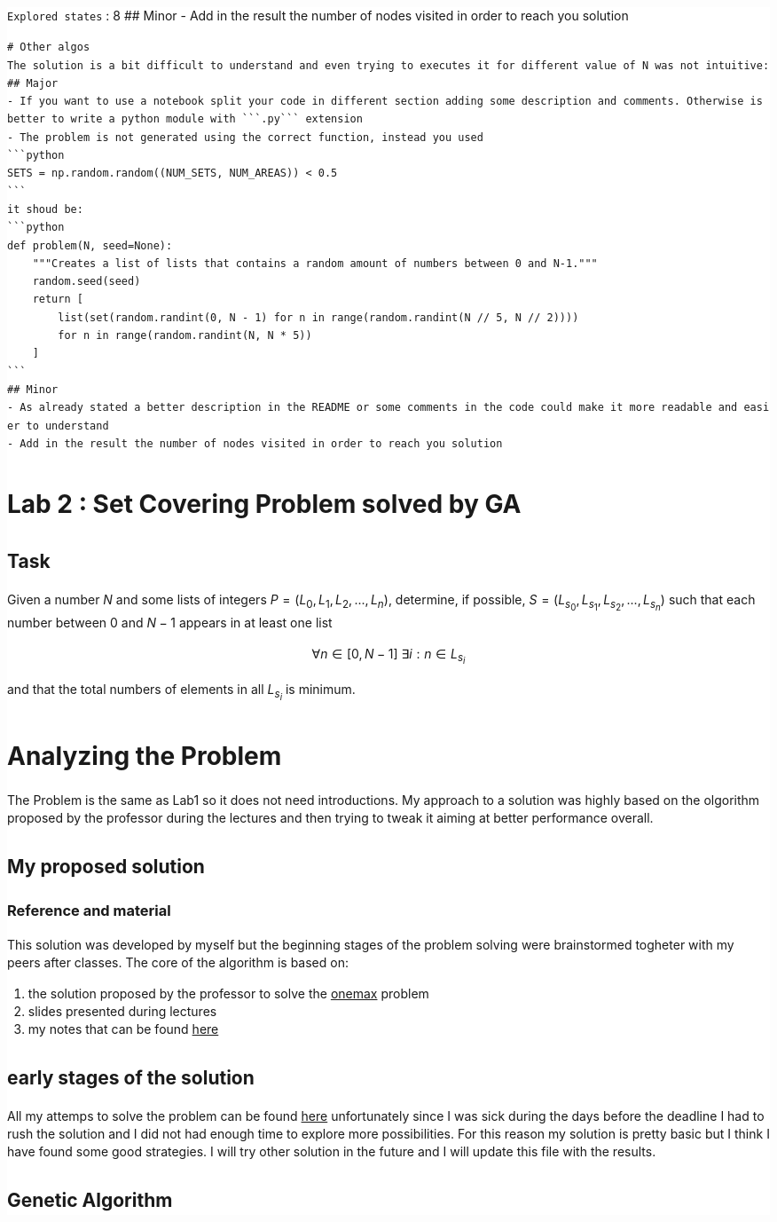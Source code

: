 ```Explored states``` : $8$
    ## Minor
    - Add in the result the number of nodes visited in order to reach you solution

    # Other algos
    The solution is a bit difficult to understand and even trying to executes it for different value of N was not intuitive:
    ## Major
    - If you want to use a notebook split your code in different section adding some description and comments. Otherwise is better to write a python module with ```.py``` extension
    - The problem is not generated using the correct function, instead you used
    ```python
    SETS = np.random.random((NUM_SETS, NUM_AREAS)) < 0.5
    ```
    it shoud be:
    ```python
    def problem(N, seed=None):
        """Creates a list of lists that contains a random amount of numbers between 0 and N-1."""
        random.seed(seed)
        return [
            list(set(random.randint(0, N - 1) for n in range(random.randint(N // 5, N // 2))))
            for n in range(random.randint(N, N * 5))
        ]
    ```
    ## Minor
    - As already stated a better description in the README or some comments in the code could make it more readable and easier to understand
    - Add in the result the number of nodes visited in order to reach you solution


# Lab 2 : Set Covering Problem solved by GA
## Task

Given a number $N$ and some lists of integers $P = (L_0, L_1, L_2, ..., L_n)$, 
determine, if possible, $S = (L_{s_0}, L_{s_1}, L_{s_2}, ..., L_{s_n})$
such that each number between $0$ and $N-1$ appears in at least one list

$$\forall n \in [0, N-1] \ \exists i : n \in L_{s_i}$$

and that the total numbers of elements in all $L_{s_i}$ is minimum. 

# Analyzing the Problem
The Problem is the same as Lab1 so it does not need introductions. My approach to a solution was highly based on the olgorithm proposed by the professor during the lectures and then trying to tweak it aiming at better performance overall.

## My proposed solution

### Reference and material
This solution was developed by myself but the beginning stages of the problem solving were brainstormed togheter with my peers after classes. The core of the algorithm is based on:
1. the solution proposed by the professor to solve the [onemax](https://github.com/squillero/computational-intelligence/blob/master/2022-23/one-max.ipynb) problem
2. slides presented during lectures
3. my notes that can be found [here](https://github.com/lorenzobellino/Computational-Intelligence-2022/blob/main/tests-examples-challenges/evolutionaryComputation/evolution.md)
## early stages of the solution
All my attemps to solve the problem can be found [here](https://github.com/lorenzobellino/Computational-Intelligence-2022/tree/main/tests-examples-challenges/lab2) unfortunately since I was sick during the days before the deadline I had to rush the solution and I did not had enough time to explore more possibilities. For this reason my solution is pretty basic but I think I have found some good strategies. I will try other solution in the future and I will update this file with the results.

## Genetic Algorithm
```